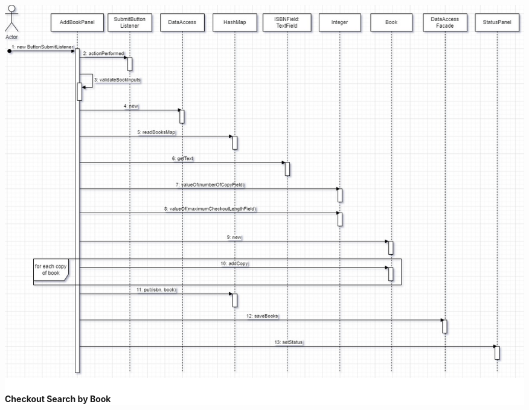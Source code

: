 <img src="Sequence Diagrams/Sequence Diagram for Project-6) Add Book.jpg" width="1000">

#### Checkout Search by Book